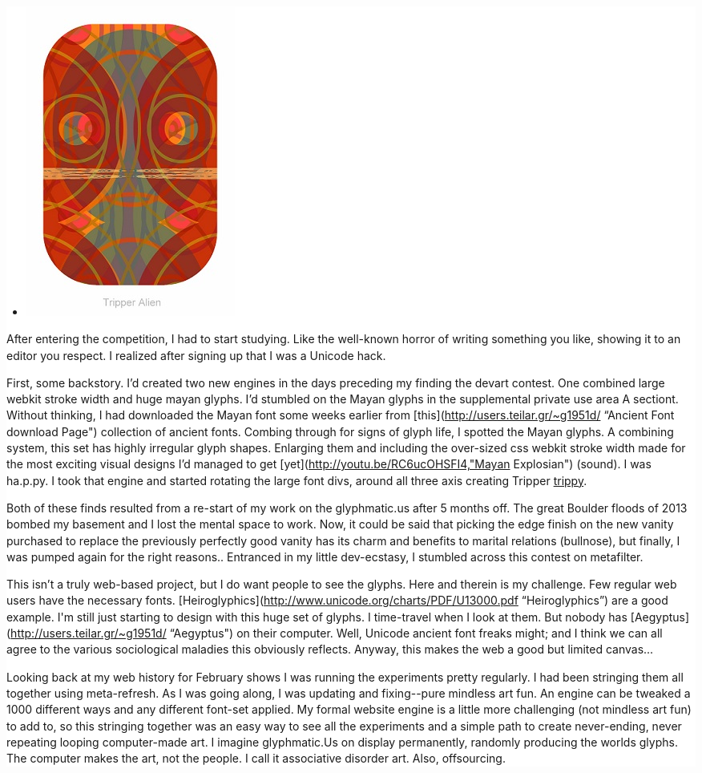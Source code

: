- ![tripperalien](../project_images/tripperalien.jpg?raw=true "Tripperalien")

After entering the competition, I had to start studying.  Like the well-known horror of writing something you like, showing it to an editor you respect. I realized after signing up that I was a Unicode hack. 

First, some backstory.  I’d created two new engines in the days preceding my finding the devart contest.  One combined large webkit stroke width and huge mayan glyphs.   I’d stumbled on the Mayan glyphs in the supplemental private use area A sectiont.  Without thinking, I had downloaded the Mayan font some weeks earlier from [this](http://users.teilar.gr/~g1951d/ “Ancient Font download Page") collection of ancient fonts. Combing through for signs of glyph life, I spotted the Mayan glyphs.  A combining system, this set has highly irregular glyph shapes.  Enlarging them and including the over-sized css webkit stroke width made for the most exciting visual designs I’d managed to get [yet](http://youtu.be/RC6ucOHSFI4,"Mayan Explosian") (sound).  I was ha.p.py.  I took that engine and started rotating the large font divs, around all three axis creating Tripper [trippy](http://youtu.be/KMvKyON3C08 "Tripper").   

Both of these finds resulted from a re-start of my work on the glyphmatic.us after 5 months off.  The great Boulder floods of 2013 bombed my basement and I lost the mental space to work.  Now, it could be said that picking the edge finish on the new vanity purchased to replace the previously perfectly good vanity has its charm and benefits to marital relations (bullnose), but finally, I was pumped again for the right reasons..  Entranced in my little dev-ecstasy, I stumbled across this contest on metafilter. 

This isn’t a truly web-based  project, but I do want people to see the glyphs.  Here and therein is my challenge.  Few regular web users have the necessary fonts.  [Heiroglyphics](http://www.unicode.org/charts/PDF/U13000.pdf  “Heiroglyphics”) are a good example.  I'm still just starting to design with this huge set of glyphs.  I time-travel when I look at them.  But nobody has [Aegyptus](http://users.teilar.gr/~g1951d/ “Aegyptus") on their computer.  Well, Unicode ancient font freaks might; and I think we can all agree to the various sociological maladies this obviously reflects.  Anyway, this makes the web a good but limited canvas...  

Looking back at my web history for February shows I was running the experiments pretty regularly.  I had been stringing them all together using meta-refresh.  As I was going along, I was updating and fixing--pure mindless art fun.  An engine can be tweaked a 1000 different ways and any different font-set applied.  My formal website engine is a little more challenging (not mindless art fun) to add to, so this stringing together was an easy way to see all the experiments and a simple path to create never-ending, never repeating looping computer-made art. I imagine glyphmatic.Us on display permanently, randomly producing the worlds glyphs.  The computer makes the art, not the people.  I call it associative disorder art. Also, offsourcing. 
 